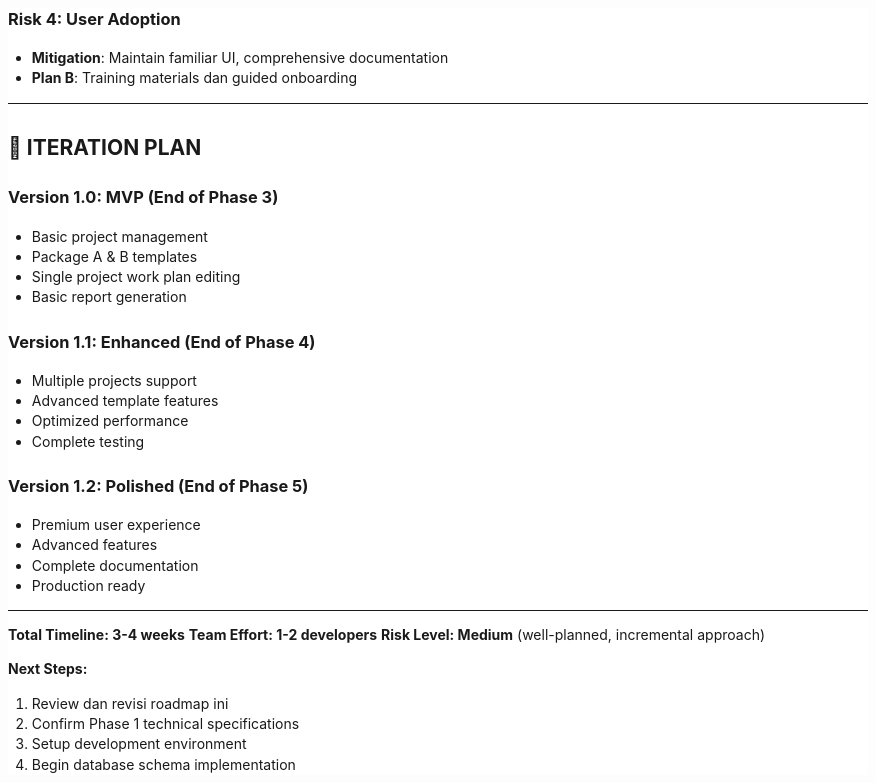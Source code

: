 ### **Risk 4: User Adoption**
- **Mitigation**: Maintain familiar UI, comprehensive documentation
- **Plan B**: Training materials dan guided onboarding

---

## 🔄 **ITERATION PLAN**

### **Version 1.0: MVP** (End of Phase 3)
- Basic project management
- Package A & B templates
- Single project work plan editing
- Basic report generation

### **Version 1.1: Enhanced** (End of Phase 4) 
- Multiple projects support
- Advanced template features
- Optimized performance
- Complete testing

### **Version 1.2: Polished** (End of Phase 5)
- Premium user experience
- Advanced features
- Complete documentation
- Production ready

---

**Total Timeline: 3-4 weeks**
**Team Effort: 1-2 developers**
**Risk Level: Medium** (well-planned, incremental approach)

**Next Steps:**
1. Review dan revisi roadmap ini
2. Confirm Phase 1 technical specifications  
3. Setup development environment
4. Begin database schema implementation
